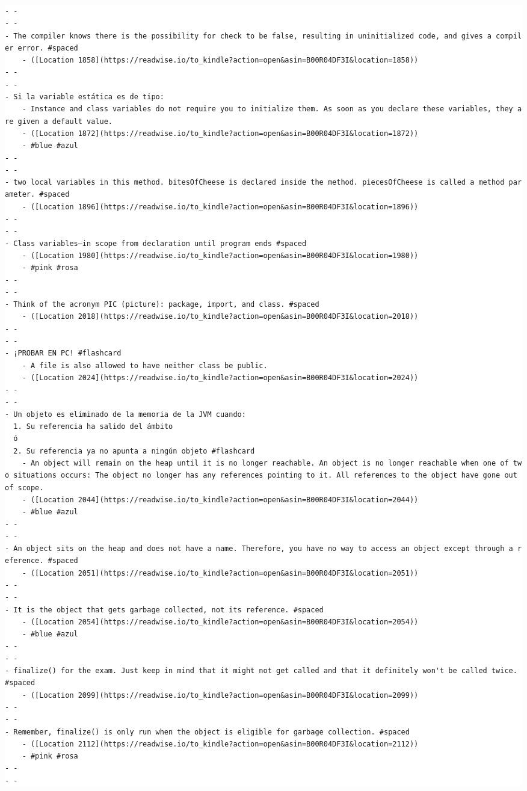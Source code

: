 	- -
	- -
	- The compiler knows there is the possibility for check to be false, resulting in uninitialized code, and gives a compiler error. #spaced
		- ([Location 1858](https://readwise.io/to_kindle?action=open&asin=B00R04DF3I&location=1858))
	- -
	- -
	- Si la variable estática es de tipo:
		- Instance and class variables do not require you to initialize them. As soon as you declare these variables, they are given a default value.
		- ([Location 1872](https://readwise.io/to_kindle?action=open&asin=B00R04DF3I&location=1872))
		- #blue #azul
	- -
	- -
	- two local variables in this method. bitesOfCheese is declared inside the method. piecesOfCheese is called a method parameter. #spaced
		- ([Location 1896](https://readwise.io/to_kindle?action=open&asin=B00R04DF3I&location=1896))
	- -
	- -
	- Class variables—in scope from declaration until program ends #spaced
		- ([Location 1980](https://readwise.io/to_kindle?action=open&asin=B00R04DF3I&location=1980))
		- #pink #rosa
	- -
	- -
	- Think of the acronym PIC (picture): package, import, and class. #spaced
		- ([Location 2018](https://readwise.io/to_kindle?action=open&asin=B00R04DF3I&location=2018))
	- -
	- -
	- ¡PROBAR EN PC! #flashcard
		- A file is also allowed to have neither class be public.
		- ([Location 2024](https://readwise.io/to_kindle?action=open&asin=B00R04DF3I&location=2024))
	- -
	- -
	- Un objeto es eliminado de la memoria de la JVM cuando:
	  1. Su referencia ha salido del ámbito 
	  ó
	  2. Su referencia ya no apunta a ningún objeto #flashcard
		- An object will remain on the heap until it is no longer reachable. An object is no longer reachable when one of two situations occurs: The object no longer has any references pointing to it. All references to the object have gone out of scope.
		- ([Location 2044](https://readwise.io/to_kindle?action=open&asin=B00R04DF3I&location=2044))
		- #blue #azul
	- -
	- -
	- An object sits on the heap and does not have a name. Therefore, you have no way to access an object except through a reference. #spaced
		- ([Location 2051](https://readwise.io/to_kindle?action=open&asin=B00R04DF3I&location=2051))
	- -
	- -
	- It is the object that gets garbage collected, not its reference. #spaced
		- ([Location 2054](https://readwise.io/to_kindle?action=open&asin=B00R04DF3I&location=2054))
		- #blue #azul
	- -
	- -
	- finalize() for the exam. Just keep in mind that it might not get called and that it definitely won't be called twice. #spaced
		- ([Location 2099](https://readwise.io/to_kindle?action=open&asin=B00R04DF3I&location=2099))
	- -
	- -
	- Remember, finalize() is only run when the object is eligible for garbage collection. #spaced
		- ([Location 2112](https://readwise.io/to_kindle?action=open&asin=B00R04DF3I&location=2112))
		- #pink #rosa
	- -
	- -
